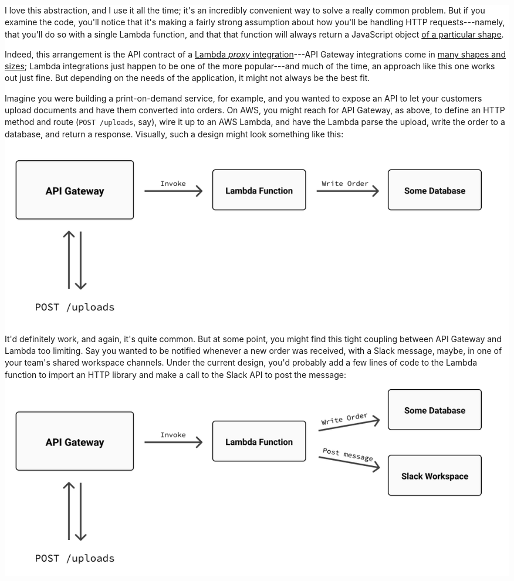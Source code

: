 I love this abstraction, and I use it all the time; it's an incredibly convenient way to solve a really common problem. But if you examine the code, you'll notice that it's making a fairly strong assumption about how you'll be handling HTTP requests---namely, that you'll do so with a single Lambda function, and that that function will always return a JavaScript object [of a particular shape](https://docs.aws.amazon.com/apigateway/latest/developerguide/api-gateway-integration-settings-integration-response.html).

Indeed, this arrangement is the API contract of a [Lambda _proxy_ integration](https://docs.aws.amazon.com/apigateway/latest/developerguide/http-api-develop-integrations-lambda.html)---API Gateway integrations come in [many shapes and sizes](https://docs.aws.amazon.com/apigateway/latest/developerguide/http-api-develop-integrations.html); Lambda integrations just happen to be one of the more popular---and much of the time, an approach like this one works out just fine. But depending on the needs of the application, it might not always be the best fit.

Imagine you were building a print-on-demand service, for example, and you wanted to expose an API to let your customers upload  documents and have them converted into orders. On AWS, you might reach for API Gateway, as above, to define an HTTP method and route (`POST /uploads`, say), wire it up to an AWS Lambda, and have the Lambda parse the upload, write the order to a database, and return a response. Visually, such a design might look something like this:

![A diagram showing an HTTP POST made to an API Gateway endpoint, the endpoint invoking a Lambda function, and the Lambda function writing an order to a database.](./figure-1.png)

It'd definitely work, and again, it's quite common. But at some point, you might find this tight coupling between API Gateway and Lambda too limiting. Say you wanted to be notified whenever a new order was received, with a Slack message, maybe, in one of your team's shared workspace channels. Under the current design, you'd probably add a few lines of code to the Lambda function to import an HTTP library and make a call to the Slack API to post the message:

![The same diagram showing the same Lambda function extended to post a message to Slack.](./figure-2.png)

